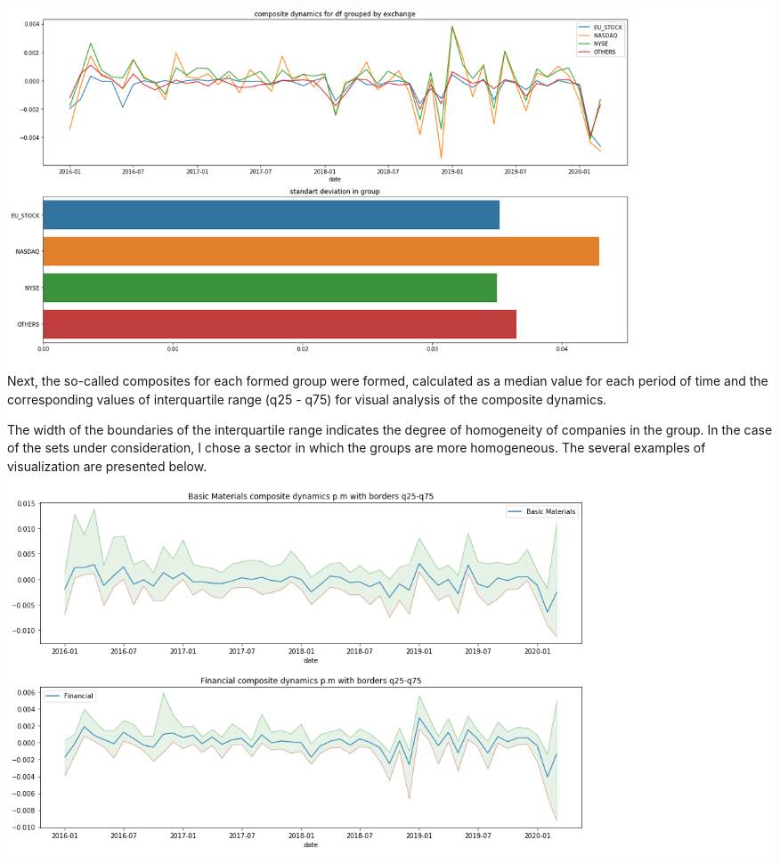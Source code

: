 <img src="pics/4_4.png" width="700"/>

Next, the so-called composites for each formed group were formed, calculated as a median value for each period of time and the corresponding values of interquartile range (q25 - q75) for visual analysis of the composite dynamics.

The width of the boundaries of the interquartile range indicates the degree of homogeneity of companies in the group. In the case of the sets under consideration, I chose a sector in which the groups are more homogeneous. The several examples of visualization are presented below.

<img src="pics/4_6.png" width="650"/>
<img src="pics/4_7.png" width="650"/>